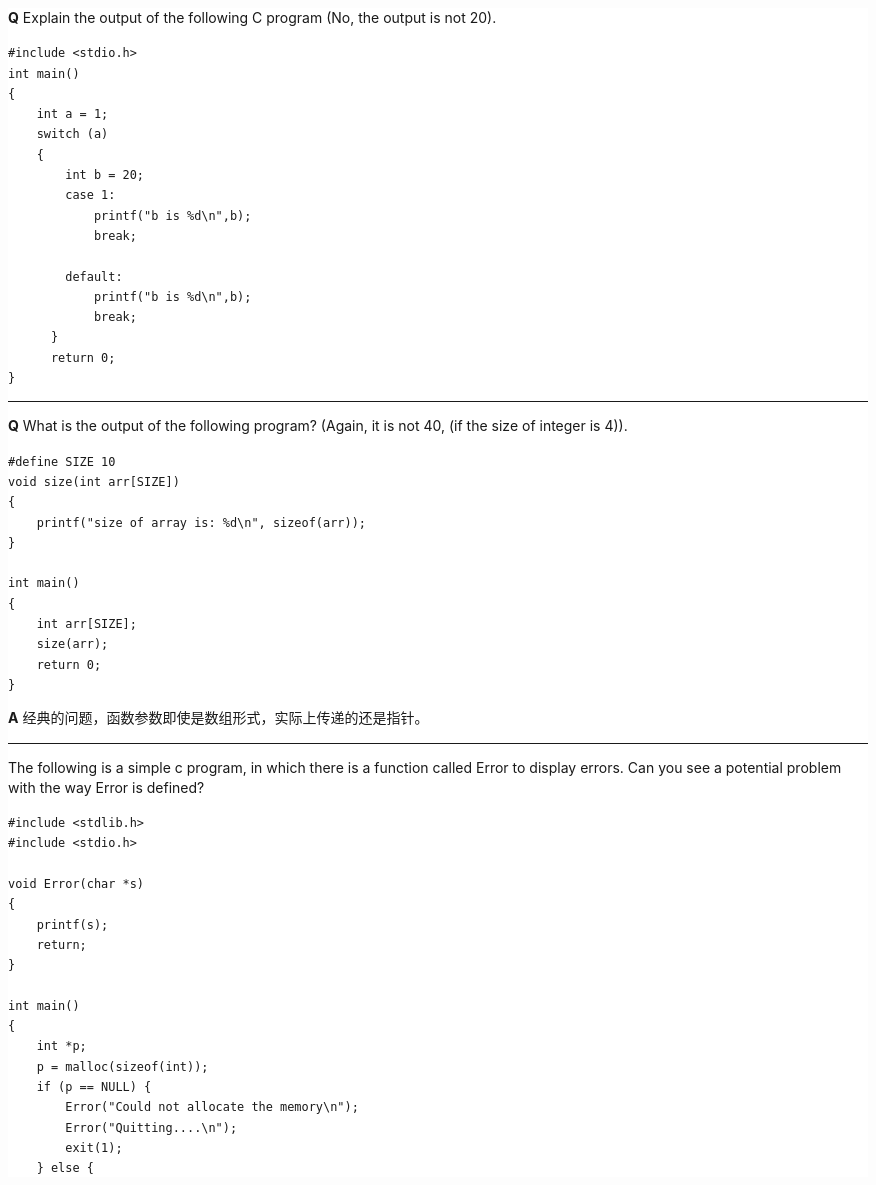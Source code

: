   
**Q** Explain the output of the following C program (No, the output is not 20).
```
#include <stdio.h>
int main()
{
    int a = 1;
    switch (a)
    {   
        int b = 20;
        case 1: 
            printf("b is %d\n",b);
            break;
            
        default:
            printf("b is %d\n",b);
            break;
      }
      return 0;
}
```

---

**Q** What is the output of the following program? (Again, it is not 40, (if the size of integer is 4)). 

```
#define SIZE 10
void size(int arr[SIZE])
{
    printf("size of array is: %d\n", sizeof(arr));
}

int main()
{
    int arr[SIZE];
    size(arr);
    return 0;
}
```

**A** 经典的问题，函数参数即使是数组形式，实际上传递的还是指针。

---

The following is a simple c program, in which there is a function called Error to display errors. Can you see a potential problem with the way Error is defined?
```
#include <stdlib.h>
#include <stdio.h>

void Error(char *s)
{
    printf(s);
    return;
}

int main()
{
    int *p;
    p = malloc(sizeof(int));
    if (p == NULL) {
        Error("Could not allocate the memory\n");
        Error("Quitting....\n");
        exit(1);
    } else {
```